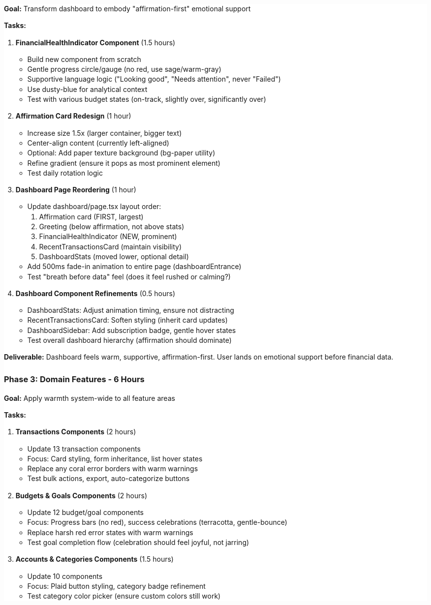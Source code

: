 **Goal:** Transform dashboard to embody "affirmation-first" emotional support

**Tasks:**
1. **FinancialHealthIndicator Component** (1.5 hours)
   - Build new component from scratch
   - Gentle progress circle/gauge (no red, use sage/warm-gray)
   - Supportive language logic ("Looking good", "Needs attention", never "Failed")
   - Use dusty-blue for analytical context
   - Test with various budget states (on-track, slightly over, significantly over)

2. **Affirmation Card Redesign** (1 hour)
   - Increase size 1.5x (larger container, bigger text)
   - Center-align content (currently left-aligned)
   - Optional: Add paper texture background (bg-paper utility)
   - Refine gradient (ensure it pops as most prominent element)
   - Test daily rotation logic

3. **Dashboard Page Reordering** (1 hour)
   - Update dashboard/page.tsx layout order:
     1. Affirmation card (FIRST, largest)
     2. Greeting (below affirmation, not above stats)
     3. FinancialHealthIndicator (NEW, prominent)
     4. RecentTransactionsCard (maintain visibility)
     5. DashboardStats (moved lower, optional detail)
   - Add 500ms fade-in animation to entire page (dashboardEntrance)
   - Test "breath before data" feel (does it feel rushed or calming?)

4. **Dashboard Component Refinements** (0.5 hours)
   - DashboardStats: Adjust animation timing, ensure not distracting
   - RecentTransactionsCard: Soften styling (inherit card updates)
   - DashboardSidebar: Add subscription badge, gentle hover states
   - Test overall dashboard hierarchy (affirmation should dominate)

**Deliverable:** Dashboard feels warm, supportive, affirmation-first. User lands on emotional support before financial data.

### Phase 3: Domain Features - 6 Hours

**Goal:** Apply warmth system-wide to all feature areas

**Tasks:**
1. **Transactions Components** (2 hours)
   - Update 13 transaction components
   - Focus: Card styling, form inheritance, list hover states
   - Replace any coral error borders with warm warnings
   - Test bulk actions, export, auto-categorize buttons

2. **Budgets & Goals Components** (2 hours)
   - Update 12 budget/goal components
   - Focus: Progress bars (no red), success celebrations (terracotta, gentle-bounce)
   - Replace harsh red error states with warm warnings
   - Test goal completion flow (celebration should feel joyful, not jarring)

3. **Accounts & Categories Components** (1.5 hours)
   - Update 10 components
   - Focus: Plaid button styling, category badge refinement
   - Test category color picker (ensure custom colors still work)
